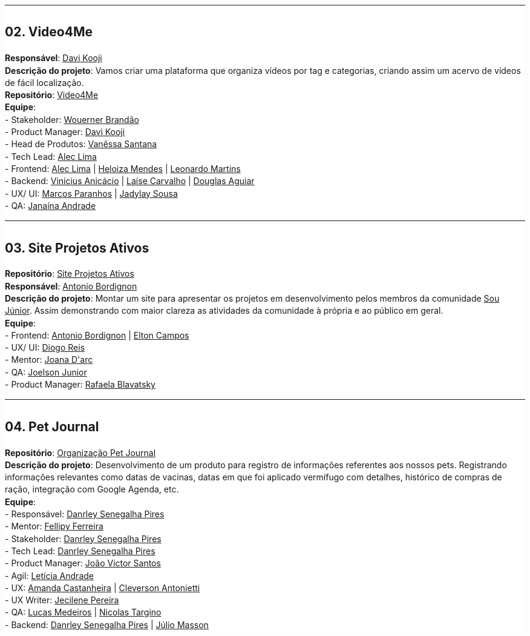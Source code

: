 <hr/>

## 02. Video4Me  
**Responsável**: <a href="https://www.linkedin.com/in/daviuezono/">Davi Kooji</a>  <br>
**Descrição do projeto**: Vamos criar uma plataforma que organiza vídeos por tag e categorias, criando assim um acervo de vídeos de fácil localização. <br>
**Repositório**:  <a href="https://github.com/Video4Me">Video4Me</a> <br> 
**Equipe**:  
    - Stakeholder: <a href="https://www.linkedin.com/in/wouerner/">Wouerner Brandão</a>  <br>
    - Product Manager: <a href="https://www.linkedin.com/in/daviuezono/">Davi Kooji</a>  <br>
    - Head de Produtos: <a href="https://www.linkedin.com/in/vanessa-patricia/">Vanêssa Santana</a> <br>
    - Tech Lead: <a href="https://www.linkedin.com/in/aleclima-/">Alec Lima</a> <br>
    - Frontend: <a href="https://www.linkedin.com/in/aleclima-/">Alec Lima</a> | <a href="https://www.linkedin.com/in/heloiza-mendes-785708214">Heloiza Mendes</a> | <a href="https://www.linkedin.com/in/leonardo-martins-developer/">Leonardo Martins</a> <br/>
    - Backend: <a href="https://www.linkedin.com/in/anic4cio/">Vinicius Anicácio</a> | <a href="https://www.linkedin.com/in/laisecvr/">Laíse Carvalho</a> |  <a href="https://www.linkedin.com/in/douglas-aguiar-alc/">Douglas Aguiar</a> <br>
    - UX/ UI: <a href="https://www.linkedin.com/in/marcosparanhos/">Marcos Paranhos</a> | <a href="https://www.linkedin.com/in/jadylay-santos/">Jadylay Sousa</a> <br>
    - QA: <a href="https://www.linkedin.com/in/janaina-andrade/">Janaína Andrade</a>
 
 <hr/>

 ## 03. Site Projetos Ativos
**Repositório**: <a href="https://github.com/site-projetos-ativos-sou-junior">Site Projetos Ativos</a>  
**Responsável**: [Antonio Bordignon](https://www.linkedin.com/in/antoniobordignon/)  
**Descrição do projeto**: Montar um site para apresentar os projetos em desenvolvimento pelos membros da comunidade <a href="https://www.soujunior.tech/">Sou Júnior</a>. Assim demonstrando com maior clareza as atividades da comunidade à própria e ao público em geral.  
**Equipe**:  
    - Frontend: [Antonio Bordignon](https://www.linkedin.com/in/antoniobordignon/) | [Elton Campos](https://www.linkedin.com/in/eltonapcampos/)  
    - UX/ UI: [Diogo Reis](https://www.linkedin.com/in/diogo-reis-1408b6239/)   
    - Mentor: [Joana D'arc](https://www.linkedin.com/in/joanadarc2233/)  
    - QA: [Joelson Junior](http://linkedin.com/in/joelson-júnior-67760b238/)  
    - Product Manager: [Rafaela Blavatsky](https://www.linkedin.com/in/rafaela-blavatsky/)  
<hr/> 

## 04. Pet Journal
**Repositório**: <a href="https://github.com/PetJournal">Organização Pet Journal</a>    
**Descrição do projeto**: Desenvolvimento de um produto para registro de informações referentes aos nossos pets.
Registrando informações relevantes como datas de vacinas, datas em que foi aplicado vermífugo com detalhes, histórico de compras de ração, integração com Google Agenda, etc.  
**Equipe**:  
    - Responsável: <a href="https://www.linkedin.com/in/dansenpir">Danrley Senegalha Pires</a>  
    - Mentor: <a href="https://www.linkedin.com/in/fellipyferreira">Fellipy Ferreira</a>  
    - Stakeholder: <a href="https://www.linkedin.com/in/dansenpir">Danrley Senegalha Pires</a>  
    - Tech Lead: <a href="https://www.linkedin.com/in/dansenpir">Danrley Senegalha Pires</a>  
    - Product Manager: <a href="https://www.linkedin.com/in/joaosilvavictor">João Victor Santos</a>  
    - Agil: <a href="https://www.linkedin.com/in/leticiatrandrade">Letícia Andrade</a>  
    - UX: <a href="https://www.linkedin.com/in/amanda-castanheira-746811a7">Amanda Castanheira</a> | <a href="https://www.linkedin.com/in/cleversonantonietti">Cleverson Antonietti</a>  
    - UX Writer: <a href="https://www.linkedin.com/in/jecilenepereira">Jecilene Pereira</a>  
    - QA: <a href="https://www.linkedin.com/in/lucas-medeiros-233328221">Lucas Medeiros</a> | <a href="https://www.linkedin.com/in/nicolas-targino">Nicolas Targino</a>  
    - Backend: <a href="https://www.linkedin.com/in/dansenpir">Danrley Senegalha Pires</a> | <a href="https://www.linkedin.com/in/juliomasson">Júlio Masson</a>  